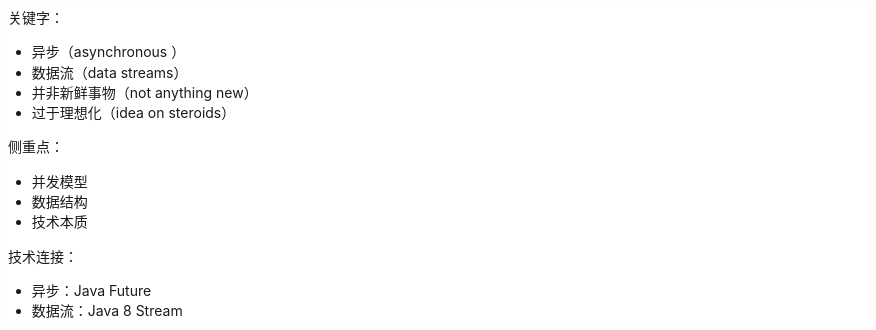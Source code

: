 关键字：

- 异步（asynchronous ）
- 数据流（data streams）
- 并非新鲜事物（not anything new）
- 过于理想化（idea on steroids）

侧重点：

- 并发模型
- 数据结构
- 技术本质

技术连接：

- 异步：Java  Future
- 数据流：Java 8  Stream

